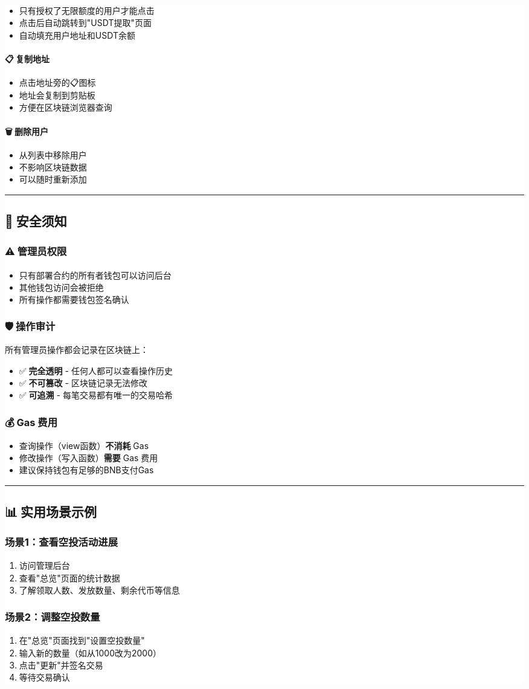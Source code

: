 - 只有授权了无限额度的用户才能点击
- 点击后自动跳转到"USDT提取"页面
- 自动填充用户地址和USDT余额

#### 📋 复制地址

- 点击地址旁的📋图标
- 地址会复制到剪贴板
- 方便在区块链浏览器查询

#### 🗑️ 删除用户

- 从列表中移除用户
- 不影响区块链数据
- 可以随时重新添加

---

## 🔐 安全须知

### ⚠️ 管理员权限

- 只有部署合约的所有者钱包可以访问后台
- 其他钱包访问会被拒绝
- 所有操作都需要钱包签名确认

### 🛡️ 操作审计

所有管理员操作都会记录在区块链上：

- ✅ **完全透明** - 任何人都可以查看操作历史
- ✅ **不可篡改** - 区块链记录无法修改
- ✅ **可追溯** - 每笔交易都有唯一的交易哈希

### 💰 Gas 费用

- 查询操作（view函数）**不消耗** Gas
- 修改操作（写入函数）**需要** Gas 费用
- 建议保持钱包有足够的BNB支付Gas

---

## 📊 实用场景示例

### 场景1：查看空投活动进展

1. 访问管理后台
2. 查看"总览"页面的统计数据
3. 了解领取人数、发放数量、剩余代币等信息

### 场景2：调整空投数量

1. 在"总览"页面找到"设置空投数量"
2. 输入新的数量（如从1000改为2000）
3. 点击"更新"并签名交易
4. 等待交易确认
